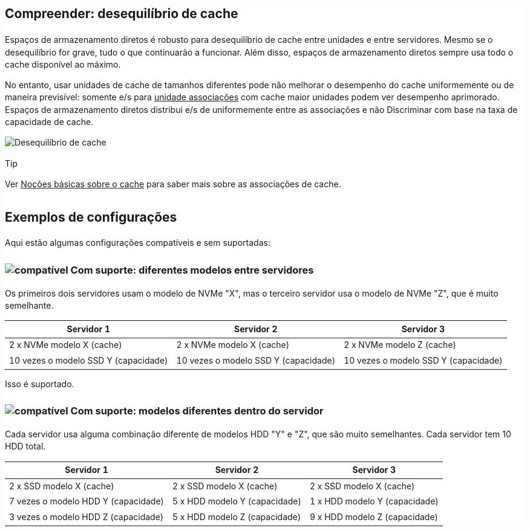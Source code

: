 ## <a name="understand-cache-imbalance"></a>Compreender: desequilíbrio de cache

Espaços de armazenamento diretos é robusto para desequilíbrio de cache entre unidades e entre servidores. Mesmo se o desequilíbrio for grave, tudo o que continuarão a funcionar. Além disso, espaços de armazenamento diretos sempre usa todo o cache disponível ao máximo.

No entanto, usar unidades de cache de tamanhos diferentes pode não melhorar o desempenho do cache uniformemente ou de maneira previsível: somente e/s para [unidade associações](understand-the-cache.md#server-side-architecture) com cache maior unidades podem ver desempenho aprimorado. Espaços de armazenamento diretos distribui e/s de uniformemente entre as associações e não Discriminar com base na taxa de capacidade de cache.

![Desequilíbrio de cache](media/drive-symmetry-considerations/Cache-Asymmetry.png)

   > [!TIP]
   > Ver [Noções básicas sobre o cache](understand-the-cache.md) para saber mais sobre as associações de cache.

## <a name="example-configurations"></a>Exemplos de configurações

Aqui estão algumas configurações compatíveis e sem suportadas:

### <a name="supportedmediadrive-symmetry-considerationssupportedpng-supported-different-models-between-servers"></a>![compatível](media/drive-symmetry-considerations/supported.png) Com suporte: diferentes modelos entre servidores

Os primeiros dois servidores usam o modelo de NVMe "X", mas o terceiro servidor usa o modelo de NVMe "Z", que é muito semelhante.

| Servidor 1                    | Servidor 2                    | Servidor 3                    |
|-----------------------------|-----------------------------|-----------------------------|
| 2 x NVMe modelo X (cache)    | 2 x NVMe modelo X (cache)    | 2 x NVMe modelo Z (cache)    |
| 10 vezes o modelo SSD Y (capacidade) | 10 vezes o modelo SSD Y (capacidade) | 10 vezes o modelo SSD Y (capacidade) |

Isso é suportado.

### <a name="supportedmediadrive-symmetry-considerationssupportedpng-supported-different-models-within-server"></a>![compatível](media/drive-symmetry-considerations/supported.png) Com suporte: modelos diferentes dentro do servidor

Cada servidor usa alguma combinação diferente de modelos HDD "Y" e "Z", que são muito semelhantes. Cada servidor tem 10 HDD total.

| Servidor 1                   | Servidor 2                   | Servidor 3                   |
|----------------------------|----------------------------|----------------------------|
| 2 x SSD modelo X (cache)    | 2 x SSD modelo X (cache)    | 2 x SSD modelo X (cache)    |
| 7 vezes o modelo HDD Y (capacidade) | 5 x HDD modelo Y (capacidade) | 1 x HDD modelo Y (capacidade) |
| 3 vezes o modelo HDD Z (capacidade) | 5 x HDD modelo Z (capacidade) | 9 x HDD modelo Z (capacidade) |
